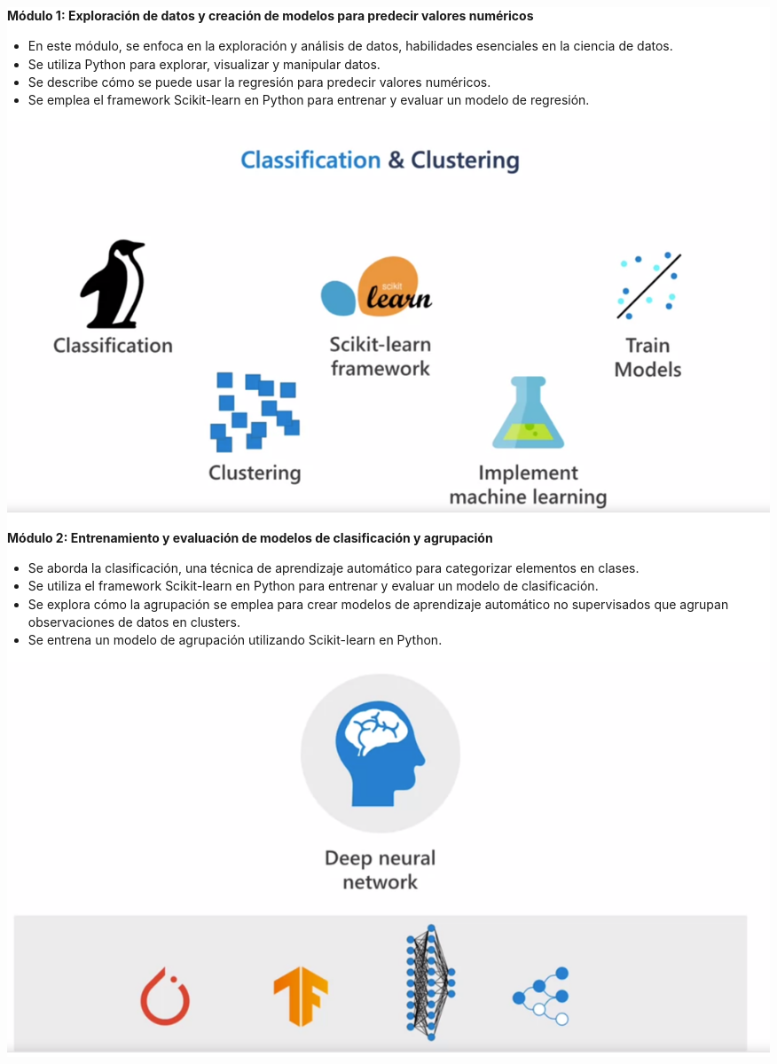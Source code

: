 **Módulo 1: Exploración de datos y creación de modelos para predecir valores numéricos**

- En este módulo, se enfoca en la exploración y análisis de datos, habilidades esenciales en la ciencia de datos.
- Se utiliza Python para explorar, visualizar y manipular datos.
- Se describe cómo se puede usar la regresión para predecir valores numéricos.
- Se emplea el framework Scikit-learn en Python para entrenar y evaluar un modelo de regresión.

![4.png](ims%2FC1%2F4.png)

**Módulo 2: Entrenamiento y evaluación de modelos de clasificación y agrupación**

- Se aborda la clasificación, una técnica de aprendizaje automático para categorizar elementos en clases.
- Se utiliza el framework Scikit-learn en Python para entrenar y evaluar un modelo de clasificación.
- Se explora cómo la agrupación se emplea para crear modelos de aprendizaje automático no supervisados que agrupan observaciones de datos en clusters.
- Se entrena un modelo de agrupación utilizando Scikit-learn en Python.

![5.png](ims%2FC1%2F5.png)
